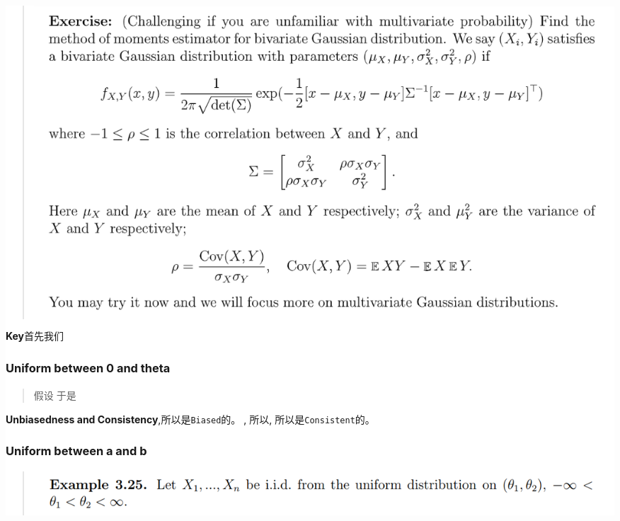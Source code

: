 > ![image.png](./Methods_of_Moment.assets/20230302_1225328469.png)

**Key**首先我们


### Uniform between 0 and theta
> 假设
> 于是
> 

**Unbiasedness and Consistency**,所以是`Biased`的。
, 所以, 所以是`Consistent`的。

### Uniform between a and b
> ![image.png](./Methods_of_Moment.assets/20230302_1225329731.png)
